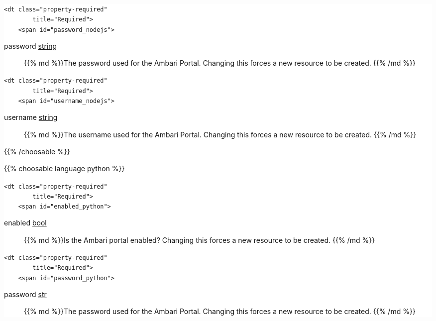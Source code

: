     <dt class="property-required"
            title="Required">
        <span id="password_nodejs">
<a href="#password_nodejs" style="color: inherit; text-decoration: inherit;">password</a>
</span> 
        <span class="property-indicator"></span>
        <span class="property-type"><a href="https://developer.mozilla.org/en-US/docs/Web/JavaScript/Reference/Global_Objects/string">string</a></span>
    </dt>
    <dd>{{% md %}}The password used for the Ambari Portal. Changing this forces a new resource to be created.
{{% /md %}}</dd>

    <dt class="property-required"
            title="Required">
        <span id="username_nodejs">
<a href="#username_nodejs" style="color: inherit; text-decoration: inherit;">username</a>
</span> 
        <span class="property-indicator"></span>
        <span class="property-type"><a href="https://developer.mozilla.org/en-US/docs/Web/JavaScript/Reference/Global_Objects/string">string</a></span>
    </dt>
    <dd>{{% md %}}The username used for the Ambari Portal. Changing this forces a new resource to be created.
{{% /md %}}</dd>

</dl>
{{% /choosable %}}


{{% choosable language python %}}
<dl class="resources-properties">

    <dt class="property-required"
            title="Required">
        <span id="enabled_python">
<a href="#enabled_python" style="color: inherit; text-decoration: inherit;">enabled</a>
</span> 
        <span class="property-indicator"></span>
        <span class="property-type"><a href="https://docs.python.org/3/library/stdtypes.html">bool</a></span>
    </dt>
    <dd>{{% md %}}Is the Ambari portal enabled? Changing this forces a new resource to be created.
{{% /md %}}</dd>

    <dt class="property-required"
            title="Required">
        <span id="password_python">
<a href="#password_python" style="color: inherit; text-decoration: inherit;">password</a>
</span> 
        <span class="property-indicator"></span>
        <span class="property-type"><a href="https://docs.python.org/3/library/stdtypes.html">str</a></span>
    </dt>
    <dd>{{% md %}}The password used for the Ambari Portal. Changing this forces a new resource to be created.
{{% /md %}}</dd>
